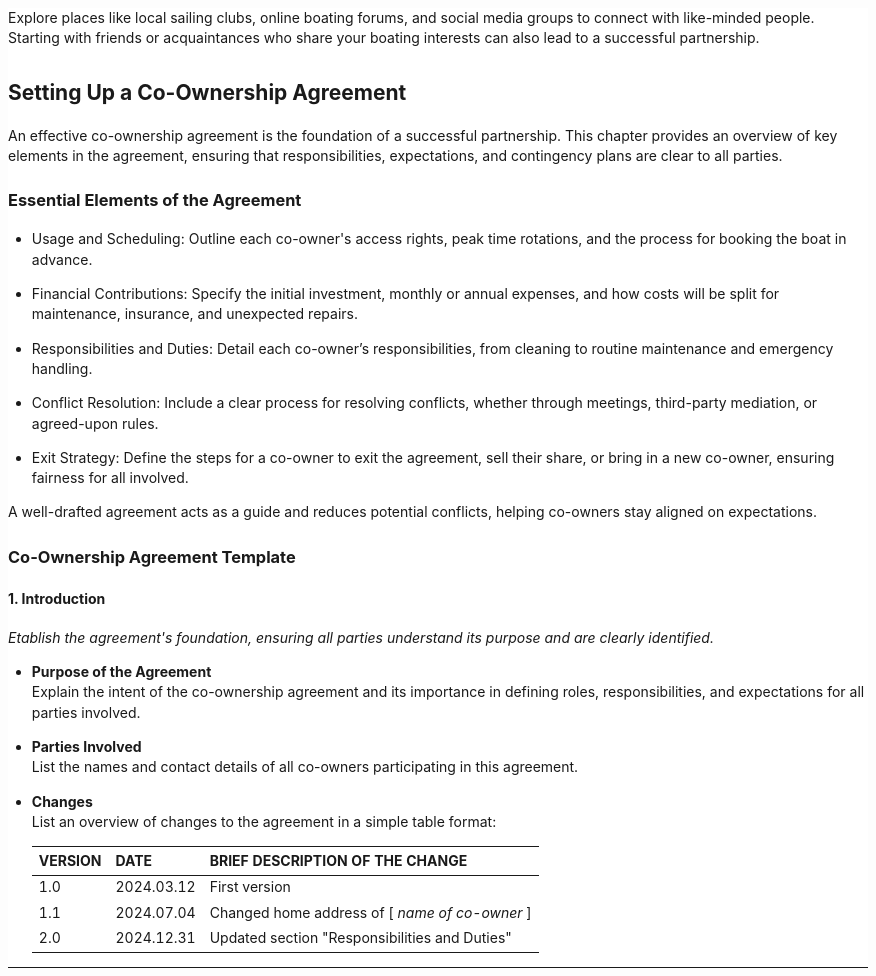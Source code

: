Explore places like local sailing clubs, online boating forums, and social media groups to connect with like-minded people. Starting with friends or acquaintances who share your boating interests can also lead to a successful partnership.

## **Setting Up a Co-Ownership Agreement**

An effective co-ownership agreement is the foundation of a successful partnership. This chapter provides an overview of key elements in the agreement, ensuring that responsibilities, expectations, and contingency plans are clear to all parties.

### **Essential Elements of the Agreement**

- Usage and Scheduling: Outline each co-owner's access rights, peak time rotations, and the process for booking the boat in advance.

- Financial Contributions: Specify the initial investment, monthly or annual expenses, and how costs will be split for maintenance, insurance, and unexpected repairs.

- Responsibilities and Duties: Detail each co-owner’s responsibilities, from cleaning to routine maintenance and emergency handling.

- Conflict Resolution: Include a clear process for resolving conflicts, whether through meetings, third-party mediation, or agreed-upon rules.

- Exit Strategy: Define the steps for a co-owner to exit the agreement, sell their share, or bring in a new co-owner, ensuring fairness for all involved.

A well-drafted agreement acts as a guide and reduces potential conflicts, helping co-owners stay aligned on expectations.

### Co-Ownership Agreement Template

#### 1. Introduction

_Etablish the agreement's foundation, ensuring all parties understand its purpose and are clearly identified._

- **Purpose of the Agreement**  
  Explain the intent of the co-ownership agreement and its importance in defining roles, responsibilities, and expectations for all parties involved.  

- **Parties Involved**  
  List the names and contact details of all co-owners participating in this agreement.

- **Changes**  
  List an overview of changes to the agreement in a simple table format:
  
  | VERSION | DATE | BRIEF DESCRIPTION OF THE CHANGE |
  | --- | --- | --- |
  | 1.0 | 2024.03.12 | First version |
  | 1.1 | 2024.07.04 | Changed home address of \[ _name of co-owner_ \] |
  | 2.0 | 2024.12.31 | Updated section "Responsibilities and Duties" |

---
